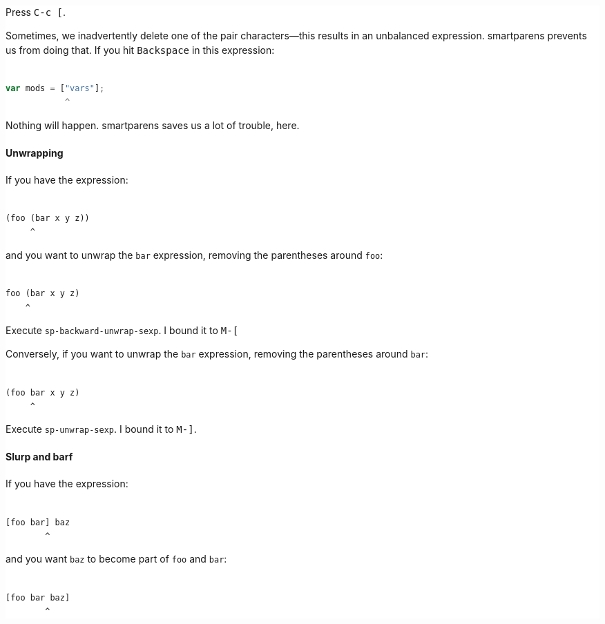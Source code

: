 Press <kbd>C-c [</kbd>.

Sometimes, we inadvertently delete one of the pair characters—this results in an unbalanced
expression. smartparens prevents us from doing that. If you hit <kbd>Backspace</kbd> in this
expression:

```javascript

var mods = ["vars"];
            ^
```

Nothing will happen. smartparens saves us a lot of trouble, here.


#### <a name="unwrapping"></a>Unwrapping

If you have the expression:

```clojure

(foo (bar x y z))
     ^
```

and you want to unwrap the `bar` expression, removing the parentheses around `foo`:

```clojure

foo (bar x y z)
    ^
```

Execute `sp-backward-unwrap-sexp`. I bound it to <kbd>M-[</kbd>

Conversely, if you want to unwrap the `bar` expression, removing the parentheses around `bar`:

```clojure

(foo bar x y z)
     ^
```

Execute `sp-unwrap-sexp`. I bound it to <kbd>M-]</kbd>.


#### <a name="slurpandbarf"></a>Slurp and barf

If you have the expression:

```clojure

[foo bar] baz
        ^
```

and you want `baz` to become part of `foo` and `bar`:

```clojure

[foo bar baz]
        ^
```
